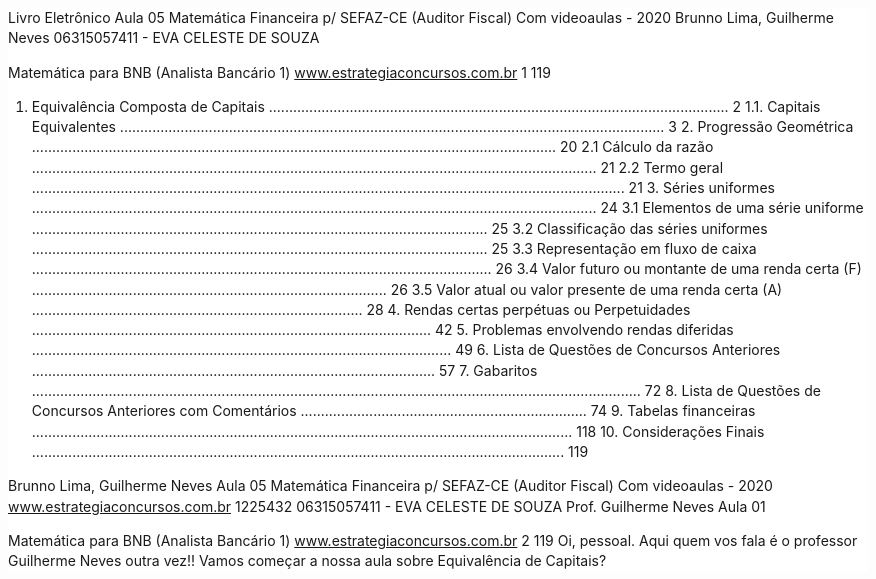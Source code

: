 

Livro Eletrônico
Aula 05
Matemática Financeira p/ SEFAZ-CE (Auditor Fiscal) Com videoaulas - 2020
Brunno Lima, Guilherme Neves 06315057411 - EVA CELESTE DE SOUZA 





Matemática para BNB (Analista Bancário 1) www.estrategiaconcursos.com.br 1
119

1.	Equivalência Composta de Capitais .................................................................................................................. 2 1.1.	Capitais Equivalentes ....................................................................................................................................... 3 2.	Progressão Geométrica .................................................................................................................................. 20 2.1	Cálculo da razão ............................................................................................................................................ 21 2.2	Termo geral ................................................................................................................................................... 21 3.	Séries uniformes ............................................................................................................................................ 24 3.1	Elementos de uma série uniforme ................................................................................................................. 25 3.2	Classificação das séries uniformes ................................................................................................................. 25 3.3	Representação em fluxo de caixa .................................................................................................................. 26 3.4	Valor futuro ou montante de uma renda certa (F) ........................................................................................ 26 3.5	Valor atual ou valor presente de uma renda certa (A) .................................................................................. 28 4.	Rendas certas perpétuas ou Perpetuidades ................................................................................................... 42 5.	Problemas envolvendo rendas diferidas ........................................................................................................ 49 6.	Lista de Questões de Concursos Anteriores .................................................................................................... 57 7.	Gabaritos ....................................................................................................................................................... 72 8.	Lista de Questões de Concursos Anteriores com Comentários ....................................................................... 74 9.	Tabelas financeiras ...................................................................................................................................... 118 10.	Considerações Finais .................................................................................................................................... 119 

Brunno Lima, Guilherme Neves Aula 05
Matemática Financeira p/ SEFAZ-CE (Auditor Fiscal) Com videoaulas - 2020 www.estrategiaconcursos.com.br 1225432
06315057411 - EVA CELESTE DE SOUZA 
Prof. Guilherme Neves Aula 01




Matemática para BNB (Analista Bancário 1) www.estrategiaconcursos.com.br 2
119
Oi, pessoal.
Aqui quem vos fala é o professor Guilherme Neves outra vez!!
Vamos começar a nossa aula sobre Equivalência de Capitais?
